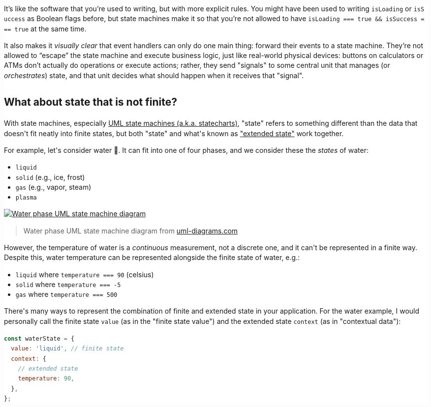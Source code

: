 It’s like the software that you’re used to writing, but with more
explicit rules. You might have been used to writing `isLoading` or
`isSuccess` as Boolean flags before, but state machines make it so that
you’re not allowed to have `isLoading === true && isSuccess === true` at
the same time.

It also makes it _visually clear_ that event handlers can only do one
main thing: forward their events to a state machine. They’re not allowed
to “escape” the state machine and execute business logic, just like
real-world physical devices: buttons on calculators or ATMs don’t
actually do operations or execute actions; rather, they send "signals"
to some central unit that manages (or _orchestrates_) state, and that
unit decides what should happen when it receives that "signal".

## What about state that is not finite?

With state machines, especially
[UML state machines (a.k.a. statecharts)](https://en.wikipedia.org/wiki/UML_state_machine),
"state" refers to something different than the data that doesn't fit
neatly into finite states, but both "state" and what's known as
["extended state"](https://en.wikipedia.org/wiki/UML_state_machine#Extended_states)
work together.

For example, let's consider water 🚰. It can fit into one of four
phases, and we consider these the _states_ of water:

- `liquid`
- `solid` (e.g., ice, frost)
- `gas` (e.g., vapor, steam)
- `plasma`

[![Water phase UML state machine diagram](https://www.uml-diagrams.org/examples/state-machine-example-water.png)](https://www.uml-diagrams.org/examples/water-phase-uml-state-machine-diagram-example.html)

> Water phase UML state machine diagram from
> [uml-diagrams.com](https://www.uml-diagrams.org/examples/water-phase-uml-state-machine-diagram-example.html)

However, the temperature of water is a _continuous_ measurement, not a
discrete one, and it can't be represented in a finite way. Despite this,
water temperature can be represented alongside the finite state of
water, e.g.:

- `liquid` where `temperature === 90` (celsius)
- `solid` where `temperature === -5`
- `gas` where `temperature === 500`

There's many ways to represent the combination of finite and extended
state in your application. For the water example, I would personally
call the finite state `value` (as in the "finite state value") and the
extended state `context` (as in "contextual data"):

```js
const waterState = {
  value: 'liquid', // finite state
  context: {
    // extended state
    temperature: 90,
  },
};
```
